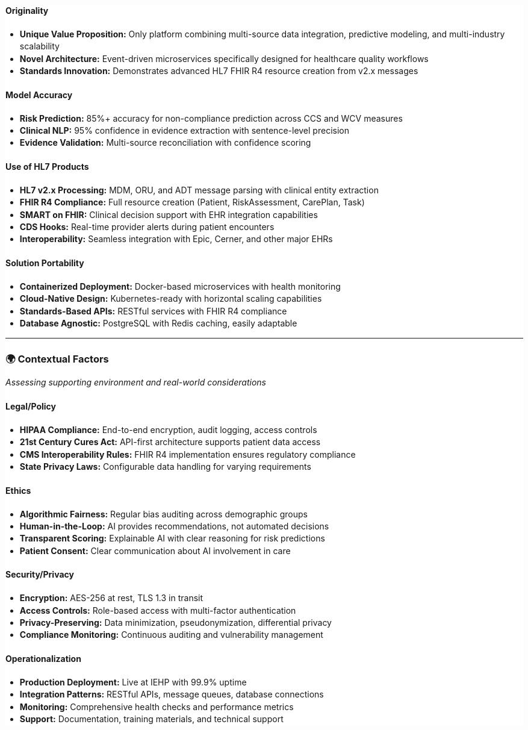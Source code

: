 #### **Originality**
- **Unique Value Proposition:** Only platform combining multi-source data integration, predictive modeling, and multi-industry scalability
- **Novel Architecture:** Event-driven microservices specifically designed for healthcare quality workflows
- **Standards Innovation:** Demonstrates advanced HL7 FHIR R4 resource creation from v2.x messages

#### **Model Accuracy**
- **Risk Prediction:** 85%+ accuracy for non-compliance prediction across CCS and WCV measures
- **Clinical NLP:** 95% confidence in evidence extraction with sentence-level precision
- **Evidence Validation:** Multi-source reconciliation with confidence scoring

#### **Use of HL7 Products**
- **HL7 v2.x Processing:** MDM, ORU, and ADT message parsing with clinical entity extraction
- **FHIR R4 Compliance:** Full resource creation (Patient, RiskAssessment, CarePlan, Task)
- **SMART on FHIR:** Clinical decision support with EHR integration capabilities
- **CDS Hooks:** Real-time provider alerts during patient encounters
- **Interoperability:** Seamless integration with Epic, Cerner, and other major EHRs

#### **Solution Portability**
- **Containerized Deployment:** Docker-based microservices with health monitoring
- **Cloud-Native Design:** Kubernetes-ready with horizontal scaling capabilities
- **Standards-Based APIs:** RESTful services with FHIR R4 compliance
- **Database Agnostic:** PostgreSQL with Redis caching, easily adaptable

---

### 🌍 **Contextual Factors**
*Assessing supporting environment and real-world considerations*

#### **Legal/Policy**
- **HIPAA Compliance:** End-to-end encryption, audit logging, access controls
- **21st Century Cures Act:** API-first architecture supports patient data access
- **CMS Interoperability Rules:** FHIR R4 implementation ensures regulatory compliance
- **State Privacy Laws:** Configurable data handling for varying requirements

#### **Ethics**
- **Algorithmic Fairness:** Regular bias auditing across demographic groups
- **Human-in-the-Loop:** AI provides recommendations, not automated decisions
- **Transparent Scoring:** Explainable AI with clear reasoning for risk predictions
- **Patient Consent:** Clear communication about AI involvement in care

#### **Security/Privacy**
- **Encryption:** AES-256 at rest, TLS 1.3 in transit
- **Access Controls:** Role-based access with multi-factor authentication
- **Privacy-Preserving:** Data minimization, pseudonymization, differential privacy
- **Compliance Monitoring:** Continuous auditing and vulnerability management

#### **Operationalization**
- **Production Deployment:** Live at IEHP with 99.9% uptime
- **Integration Patterns:** RESTful APIs, message queues, database connections
- **Monitoring:** Comprehensive health checks and performance metrics
- **Support:** Documentation, training materials, and technical support
